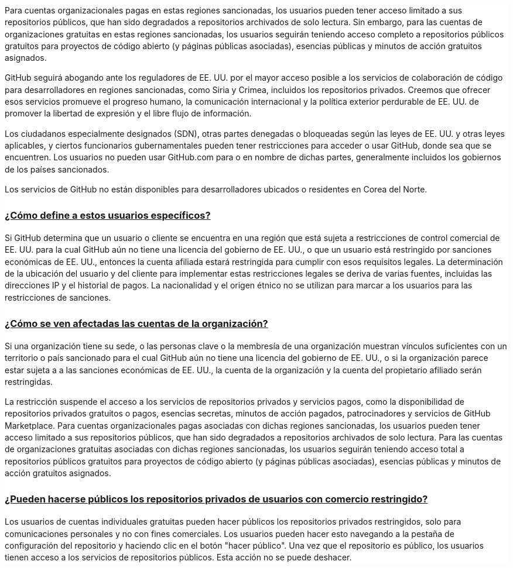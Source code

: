 Para cuentas organizacionales pagas en estas regiones sancionadas, los usuarios pueden tener acceso limitado a sus repositorios públicos, que han sido degradados a repositorios archivados de solo lectura. Sin embargo, para las cuentas de organizaciones gratuitas en estas regiones sancionadas, los usuarios seguirán teniendo acceso completo a repositorios públicos gratuitos para proyectos de código abierto (y páginas públicas asociadas), esencias públicas y minutos de acción gratuitos asignados.

GitHub seguirá abogando ante los reguladores de EE. UU. por el mayor acceso posible a los servicios de colaboración de código para desarrolladores en regiones sancionadas, como Siria y Crimea, incluidos los repositorios privados. Creemos que ofrecer esos servicios promueve el progreso humano, la comunicación internacional y la política exterior perdurable de EE. UU. de promover la libertad de expresión y el libre flujo de información.

Los ciudadanos especialmente designados (SDN), otras partes denegadas o bloqueadas según las leyes de EE. UU. y otras leyes aplicables, y ciertos funcionarios gubernamentales pueden tener restricciones para acceder o usar GitHub, donde sea que se encuentren. Los usuarios no pueden usar GitHub.com para o en nombre de dichas partes, generalmente incluidos los gobiernos de los países sancionados.

Los servicios de GitHub no están disponibles para desarrolladores ubicados o residentes en Corea del Norte.

### [¿Cómo define a estos usuarios específicos?](#how-do-you-define-these-specific-users) ###

Si GitHub determina que un usuario o cliente se encuentra en una región que está sujeta a restricciones de control comercial de EE. UU. para la cual GitHub aún no tiene una licencia del gobierno de EE. UU., o que un usuario está restringido por sanciones económicas de EE. UU., entonces la cuenta afiliada estará restringida para cumplir con esos requisitos legales. La determinación de la ubicación del usuario y del cliente para implementar estas restricciones legales se deriva de varias fuentes, incluidas las direcciones IP y el historial de pagos. La nacionalidad y el origen étnico no se utilizan para marcar a los usuarios para las restricciones de sanciones.

### [¿Cómo se ven afectadas las cuentas de la organización?](#how-are-organization-accounts-impacted) ###

Si una organización tiene su sede, o las personas clave o la membresía de una organización muestran vínculos suficientes con un territorio o país sancionado para el cual GitHub aún no tiene una licencia del gobierno de EE. UU., o si la organización parece estar sujeta a a las sanciones económicas de EE. UU., la cuenta de la organización y la cuenta del propietario afiliado serán restringidas.

La restricción suspende el acceso a los servicios de repositorios privados y servicios pagos, como la disponibilidad de repositorios privados gratuitos o pagos, esencias secretas, minutos de acción pagados, patrocinadores y servicios de GitHub Marketplace. Para cuentas organizacionales pagas asociadas con dichas regiones sancionadas, los usuarios pueden tener acceso limitado a sus repositorios públicos, que han sido degradados a repositorios archivados de solo lectura. Para las cuentas de organizaciones gratuitas asociadas con dichas regiones sancionadas, los usuarios seguirán teniendo acceso total a repositorios públicos gratuitos para proyectos de código abierto (y páginas públicas asociadas), esencias públicas y minutos de acción gratuitos asignados.

### [¿Pueden hacerse públicos los repositorios privados de usuarios con comercio restringido?](#can-trade-restricted-users-private-repositories-be-made-public) ###

Los usuarios de cuentas individuales gratuitas pueden hacer públicos los repositorios privados restringidos, solo para comunicaciones personales y no con fines comerciales. Los usuarios pueden hacer esto navegando a la pestaña de configuración del repositorio y haciendo clic en el botón "hacer público". Una vez que el repositorio es público, los usuarios tienen acceso a los servicios de repositorios públicos. Esta acción no se puede deshacer.

